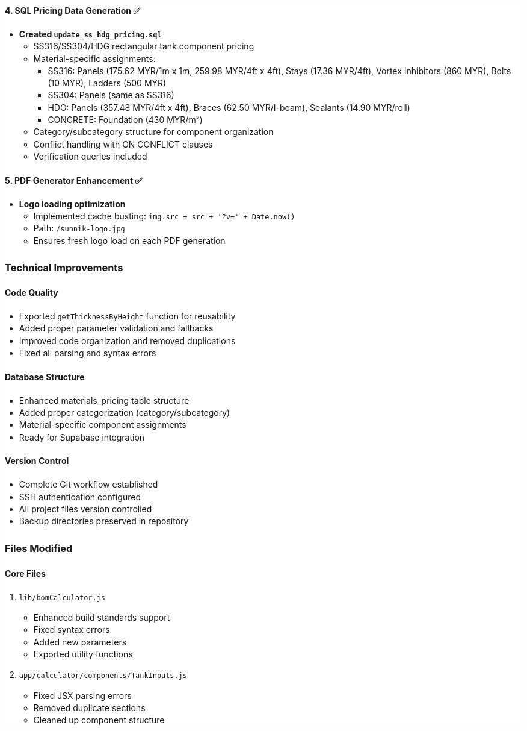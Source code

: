 #### 4. SQL Pricing Data Generation ✅
- **Created `update_ss_hdg_pricing.sql`**
  - SS316/SS304/HDG rectangular tank component pricing
  - Material-specific assignments:
    - SS316: Panels (175.62 MYR/1m x 1m, 259.98 MYR/4ft x 4ft), Stays (17.36 MYR/4ft), Vortex Inhibitors (860 MYR), Bolts (10 MYR), Ladders (500 MYR)
    - SS304: Panels (same as SS316)
    - HDG: Panels (357.48 MYR/4ft x 4ft), Braces (62.50 MYR/I-beam), Sealants (14.90 MYR/roll)
    - CONCRETE: Foundation (430 MYR/m²)
  - Category/subcategory structure for component organization
  - Conflict handling with ON CONFLICT clauses
  - Verification queries included

#### 5. PDF Generator Enhancement ✅
- **Logo loading optimization**
  - Implemented cache busting: `img.src = src + '?v=' + Date.now()`
  - Path: `/sunnik-logo.jpg`
  - Ensures fresh logo load on each PDF generation

### Technical Improvements

#### Code Quality
- Exported `getThicknessByHeight` function for reusability
- Added proper parameter validation and fallbacks
- Improved code organization and removed duplications
- Fixed all parsing and syntax errors

#### Database Structure
- Enhanced materials_pricing table structure
- Added proper categorization (category/subcategory)
- Material-specific component assignments
- Ready for Supabase integration

#### Version Control
- Complete Git workflow established
- SSH authentication configured
- All project files version controlled
- Backup directories preserved in repository

### Files Modified

#### Core Files
1. `lib/bomCalculator.js`
   - Enhanced build standards support
   - Fixed syntax errors
   - Added new parameters
   - Exported utility functions

2. `app/calculator/components/TankInputs.js`
   - Fixed JSX parsing errors
   - Removed duplicate sections
   - Cleaned up component structure
